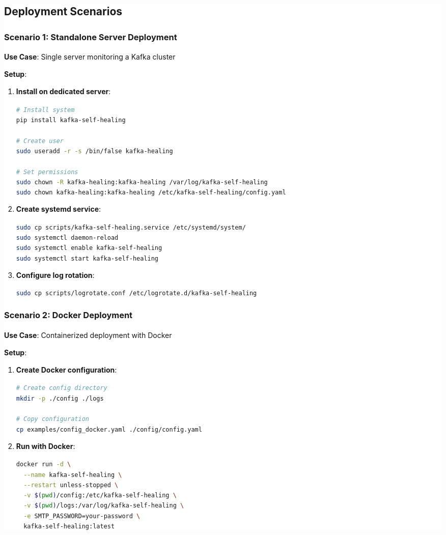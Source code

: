 ## Deployment Scenarios

### Scenario 1: Standalone Server Deployment

**Use Case**: Single server monitoring a Kafka cluster

**Setup**:

1. **Install on dedicated server**:
   ```bash
   # Install system
   pip install kafka-self-healing
   
   # Create user
   sudo useradd -r -s /bin/false kafka-healing
   
   # Set permissions
   sudo chown -R kafka-healing:kafka-healing /var/log/kafka-self-healing
   sudo chown kafka-healing:kafka-healing /etc/kafka-self-healing/config.yaml
   ```

2. **Create systemd service**:
   ```bash
   sudo cp scripts/kafka-self-healing.service /etc/systemd/system/
   sudo systemctl daemon-reload
   sudo systemctl enable kafka-self-healing
   sudo systemctl start kafka-self-healing
   ```

3. **Configure log rotation**:
   ```bash
   sudo cp scripts/logrotate.conf /etc/logrotate.d/kafka-self-healing
   ```

### Scenario 2: Docker Deployment

**Use Case**: Containerized deployment with Docker

**Setup**:

1. **Create Docker configuration**:
   ```bash
   # Create config directory
   mkdir -p ./config ./logs
   
   # Copy configuration
   cp examples/config_docker.yaml ./config/config.yaml
   ```

2. **Run with Docker**:
   ```bash
   docker run -d \
     --name kafka-self-healing \
     --restart unless-stopped \
     -v $(pwd)/config:/etc/kafka-self-healing \
     -v $(pwd)/logs:/var/log/kafka-self-healing \
     -e SMTP_PASSWORD=your-password \
     kafka-self-healing:latest
   ```
